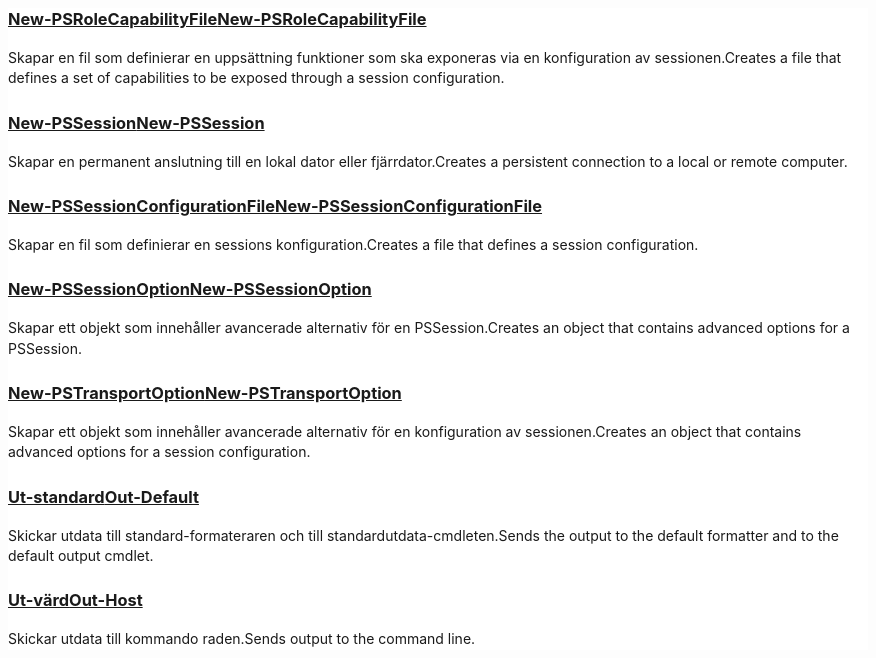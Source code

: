 ### [<span data-ttu-id="d02da-174">New-PSRoleCapabilityFile</span><span class="sxs-lookup"><span data-stu-id="d02da-174">New-PSRoleCapabilityFile</span></span>](New-PSRoleCapabilityFile.md)
<span data-ttu-id="d02da-175">Skapar en fil som definierar en uppsättning funktioner som ska exponeras via en konfiguration av sessionen.</span><span class="sxs-lookup"><span data-stu-id="d02da-175">Creates a file that defines a set of capabilities to be exposed through a session configuration.</span></span>

### [<span data-ttu-id="d02da-176">New-PSSession</span><span class="sxs-lookup"><span data-stu-id="d02da-176">New-PSSession</span></span>](New-PSSession.md)
<span data-ttu-id="d02da-177">Skapar en permanent anslutning till en lokal dator eller fjärrdator.</span><span class="sxs-lookup"><span data-stu-id="d02da-177">Creates a persistent connection to a local or remote computer.</span></span>

### [<span data-ttu-id="d02da-178">New-PSSessionConfigurationFile</span><span class="sxs-lookup"><span data-stu-id="d02da-178">New-PSSessionConfigurationFile</span></span>](New-PSSessionConfigurationFile.md)
<span data-ttu-id="d02da-179">Skapar en fil som definierar en sessions konfiguration.</span><span class="sxs-lookup"><span data-stu-id="d02da-179">Creates a file that defines a session configuration.</span></span>

### [<span data-ttu-id="d02da-180">New-PSSessionOption</span><span class="sxs-lookup"><span data-stu-id="d02da-180">New-PSSessionOption</span></span>](New-PSSessionOption.md)
<span data-ttu-id="d02da-181">Skapar ett objekt som innehåller avancerade alternativ för en PSSession.</span><span class="sxs-lookup"><span data-stu-id="d02da-181">Creates an object that contains advanced options for a PSSession.</span></span>

### [<span data-ttu-id="d02da-182">New-PSTransportOption</span><span class="sxs-lookup"><span data-stu-id="d02da-182">New-PSTransportOption</span></span>](New-PSTransportOption.md)
<span data-ttu-id="d02da-183">Skapar ett objekt som innehåller avancerade alternativ för en konfiguration av sessionen.</span><span class="sxs-lookup"><span data-stu-id="d02da-183">Creates an object that contains advanced options for a session configuration.</span></span>

### [<span data-ttu-id="d02da-184">Ut-standard</span><span class="sxs-lookup"><span data-stu-id="d02da-184">Out-Default</span></span>](Out-Default.md)
<span data-ttu-id="d02da-185">Skickar utdata till standard-formateraren och till standardutdata-cmdleten.</span><span class="sxs-lookup"><span data-stu-id="d02da-185">Sends the output to the default formatter and to the default output cmdlet.</span></span>

### [<span data-ttu-id="d02da-186">Ut-värd</span><span class="sxs-lookup"><span data-stu-id="d02da-186">Out-Host</span></span>](Out-Host.md)
<span data-ttu-id="d02da-187">Skickar utdata till kommando raden.</span><span class="sxs-lookup"><span data-stu-id="d02da-187">Sends output to the command line.</span></span>
